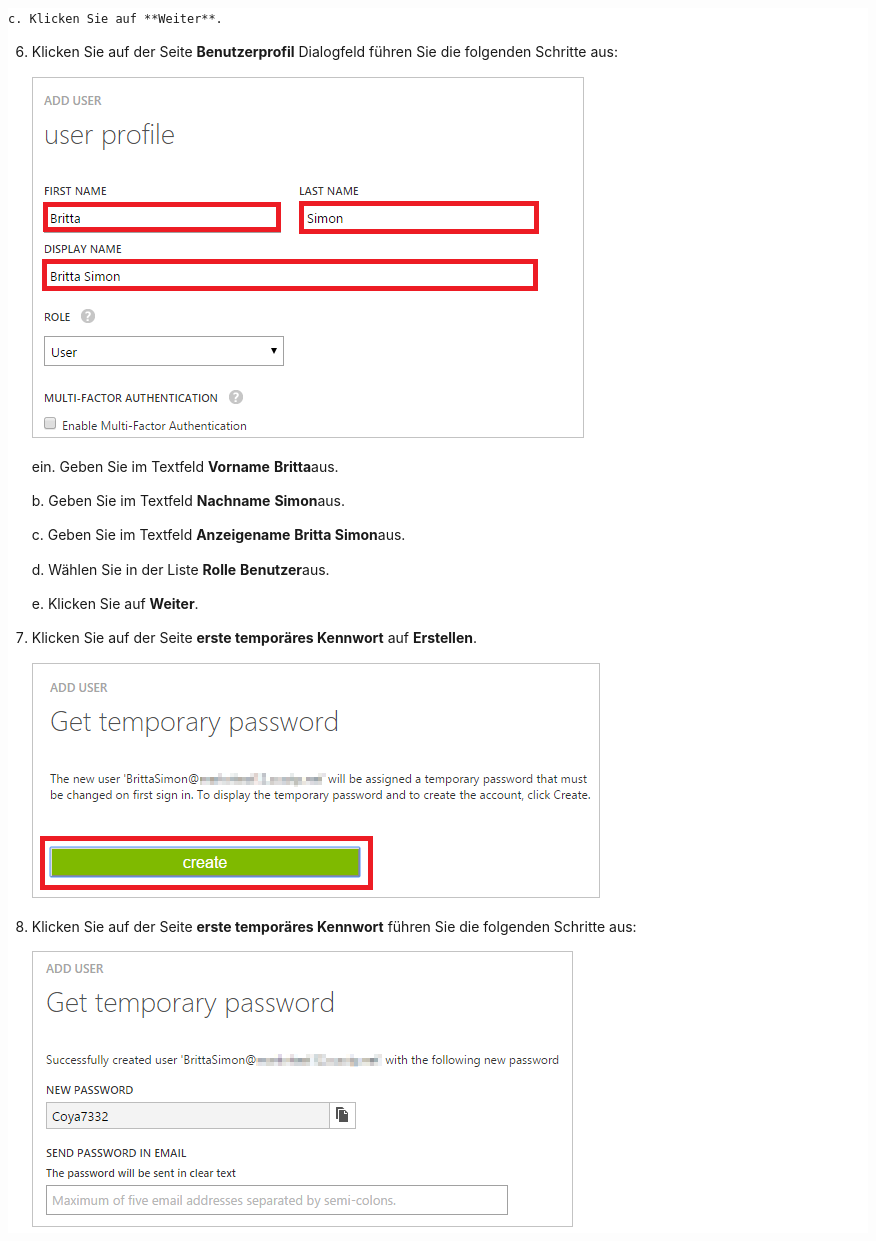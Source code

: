     c. Klicken Sie auf **Weiter**.

6.  Klicken Sie auf der Seite **Benutzerprofil** Dialogfeld führen Sie die folgenden Schritte aus:
    
    ![Erstellen eines Benutzers mit Azure AD-testen](./media/active-directory-saas-filecloud-tutorial/create_aaduser_06.png)

    ein. Geben Sie im Textfeld **Vorname** **Britta**aus.  

    b. Geben Sie im Textfeld **Nachname** **Simon**aus.

    c. Geben Sie im Textfeld **Anzeigename** **Britta Simon**aus.

    d. Wählen Sie in der Liste **Rolle** **Benutzer**aus.

    e. Klicken Sie auf **Weiter**.

7. Klicken Sie auf der Seite **erste temporäres Kennwort** auf **Erstellen**.
    
    ![Erstellen eines Benutzers mit Azure AD-testen](./media/active-directory-saas-filecloud-tutorial/create_aaduser_07.png)

8. Klicken Sie auf der Seite **erste temporäres Kennwort** führen Sie die folgenden Schritte aus:
    
    ![Erstellen eines Benutzers mit Azure AD-testen](./media/active-directory-saas-filecloud-tutorial/create_aaduser_08.png)